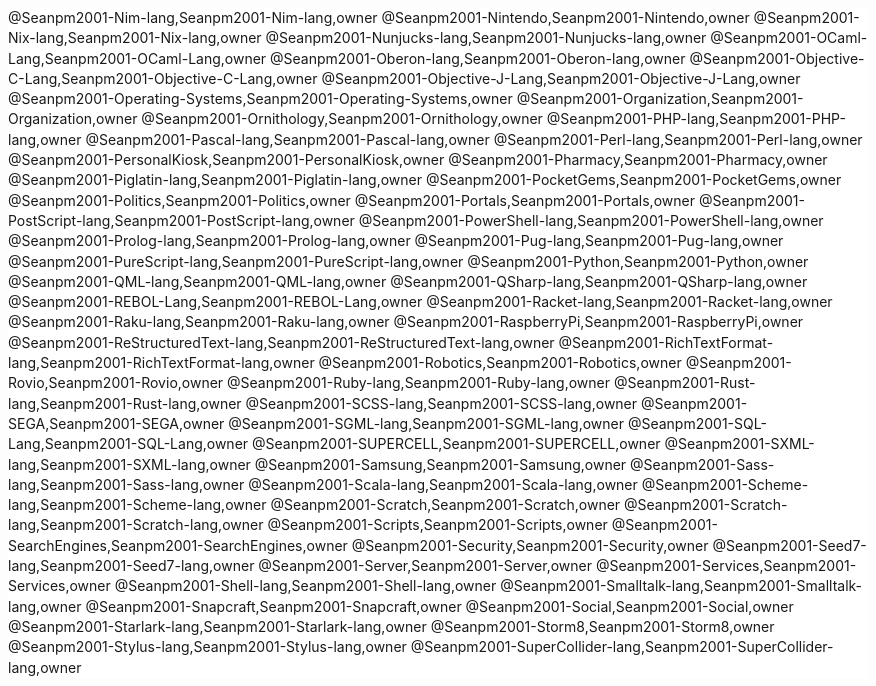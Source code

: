 @Seanpm2001-Nim-lang,Seanpm2001-Nim-lang,owner
@Seanpm2001-Nintendo,Seanpm2001-Nintendo,owner
@Seanpm2001-Nix-lang,Seanpm2001-Nix-lang,owner
@Seanpm2001-Nunjucks-lang,Seanpm2001-Nunjucks-lang,owner
@Seanpm2001-OCaml-Lang,Seanpm2001-OCaml-Lang,owner
@Seanpm2001-Oberon-lang,Seanpm2001-Oberon-lang,owner
@Seanpm2001-Objective-C-Lang,Seanpm2001-Objective-C-Lang,owner
@Seanpm2001-Objective-J-Lang,Seanpm2001-Objective-J-Lang,owner
@Seanpm2001-Operating-Systems,Seanpm2001-Operating-Systems,owner
@Seanpm2001-Organization,Seanpm2001-Organization,owner
@Seanpm2001-Ornithology,Seanpm2001-Ornithology,owner
@Seanpm2001-PHP-lang,Seanpm2001-PHP-lang,owner
@Seanpm2001-Pascal-lang,Seanpm2001-Pascal-lang,owner
@Seanpm2001-Perl-lang,Seanpm2001-Perl-lang,owner
@Seanpm2001-PersonalKiosk,Seanpm2001-PersonalKiosk,owner
@Seanpm2001-Pharmacy,Seanpm2001-Pharmacy,owner
@Seanpm2001-Piglatin-lang,Seanpm2001-Piglatin-lang,owner
@Seanpm2001-PocketGems,Seanpm2001-PocketGems,owner
@Seanpm2001-Politics,Seanpm2001-Politics,owner
@Seanpm2001-Portals,Seanpm2001-Portals,owner
@Seanpm2001-PostScript-lang,Seanpm2001-PostScript-lang,owner
@Seanpm2001-PowerShell-lang,Seanpm2001-PowerShell-lang,owner
@Seanpm2001-Prolog-lang,Seanpm2001-Prolog-lang,owner
@Seanpm2001-Pug-lang,Seanpm2001-Pug-lang,owner
@Seanpm2001-PureScript-lang,Seanpm2001-PureScript-lang,owner
@Seanpm2001-Python,Seanpm2001-Python,owner
@Seanpm2001-QML-lang,Seanpm2001-QML-lang,owner
@Seanpm2001-QSharp-lang,Seanpm2001-QSharp-lang,owner
@Seanpm2001-REBOL-Lang,Seanpm2001-REBOL-Lang,owner
@Seanpm2001-Racket-lang,Seanpm2001-Racket-lang,owner
@Seanpm2001-Raku-lang,Seanpm2001-Raku-lang,owner
@Seanpm2001-RaspberryPi,Seanpm2001-RaspberryPi,owner
@Seanpm2001-ReStructuredText-lang,Seanpm2001-ReStructuredText-lang,owner
@Seanpm2001-RichTextFormat-lang,Seanpm2001-RichTextFormat-lang,owner
@Seanpm2001-Robotics,Seanpm2001-Robotics,owner
@Seanpm2001-Rovio,Seanpm2001-Rovio,owner
@Seanpm2001-Ruby-lang,Seanpm2001-Ruby-lang,owner
@Seanpm2001-Rust-lang,Seanpm2001-Rust-lang,owner
@Seanpm2001-SCSS-lang,Seanpm2001-SCSS-lang,owner
@Seanpm2001-SEGA,Seanpm2001-SEGA,owner
@Seanpm2001-SGML-lang,Seanpm2001-SGML-lang,owner
@Seanpm2001-SQL-Lang,Seanpm2001-SQL-Lang,owner
@Seanpm2001-SUPERCELL,Seanpm2001-SUPERCELL,owner
@Seanpm2001-SXML-lang,Seanpm2001-SXML-lang,owner
@Seanpm2001-Samsung,Seanpm2001-Samsung,owner
@Seanpm2001-Sass-lang,Seanpm2001-Sass-lang,owner
@Seanpm2001-Scala-lang,Seanpm2001-Scala-lang,owner
@Seanpm2001-Scheme-lang,Seanpm2001-Scheme-lang,owner
@Seanpm2001-Scratch,Seanpm2001-Scratch,owner
@Seanpm2001-Scratch-lang,Seanpm2001-Scratch-lang,owner
@Seanpm2001-Scripts,Seanpm2001-Scripts,owner
@Seanpm2001-SearchEngines,Seanpm2001-SearchEngines,owner
@Seanpm2001-Security,Seanpm2001-Security,owner
@Seanpm2001-Seed7-lang,Seanpm2001-Seed7-lang,owner
@Seanpm2001-Server,Seanpm2001-Server,owner
@Seanpm2001-Services,Seanpm2001-Services,owner
@Seanpm2001-Shell-lang,Seanpm2001-Shell-lang,owner
@Seanpm2001-Smalltalk-lang,Seanpm2001-Smalltalk-lang,owner
@Seanpm2001-Snapcraft,Seanpm2001-Snapcraft,owner
@Seanpm2001-Social,Seanpm2001-Social,owner
@Seanpm2001-Starlark-lang,Seanpm2001-Starlark-lang,owner
@Seanpm2001-Storm8,Seanpm2001-Storm8,owner
@Seanpm2001-Stylus-lang,Seanpm2001-Stylus-lang,owner
@Seanpm2001-SuperCollider-lang,Seanpm2001-SuperCollider-lang,owner
